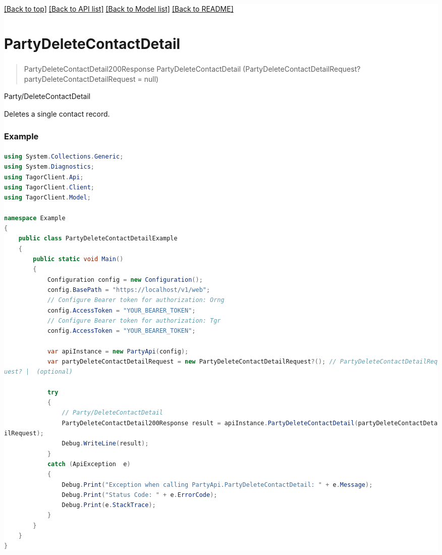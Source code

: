 [[Back to top]](#) [[Back to API list]](../README.md#documentation-for-api-endpoints) [[Back to Model list]](../README.md#documentation-for-models) [[Back to README]](../README.md)

<a id="partydeletecontactdetail"></a>
# **PartyDeleteContactDetail**
> PartyDeleteContactDetail200Response PartyDeleteContactDetail (PartyDeleteContactDetailRequest? partyDeleteContactDetailRequest = null)

Party/DeleteContactDetail

Deletes a single contact record.

### Example
```csharp
using System.Collections.Generic;
using System.Diagnostics;
using TagorClient.Api;
using TagorClient.Client;
using TagorClient.Model;

namespace Example
{
    public class PartyDeleteContactDetailExample
    {
        public static void Main()
        {
            Configuration config = new Configuration();
            config.BasePath = "https://localhost/v1/web";
            // Configure Bearer token for authorization: Orng
            config.AccessToken = "YOUR_BEARER_TOKEN";
            // Configure Bearer token for authorization: Tgr
            config.AccessToken = "YOUR_BEARER_TOKEN";

            var apiInstance = new PartyApi(config);
            var partyDeleteContactDetailRequest = new PartyDeleteContactDetailRequest?(); // PartyDeleteContactDetailRequest? |  (optional) 

            try
            {
                // Party/DeleteContactDetail
                PartyDeleteContactDetail200Response result = apiInstance.PartyDeleteContactDetail(partyDeleteContactDetailRequest);
                Debug.WriteLine(result);
            }
            catch (ApiException  e)
            {
                Debug.Print("Exception when calling PartyApi.PartyDeleteContactDetail: " + e.Message);
                Debug.Print("Status Code: " + e.ErrorCode);
                Debug.Print(e.StackTrace);
            }
        }
    }
}
```
